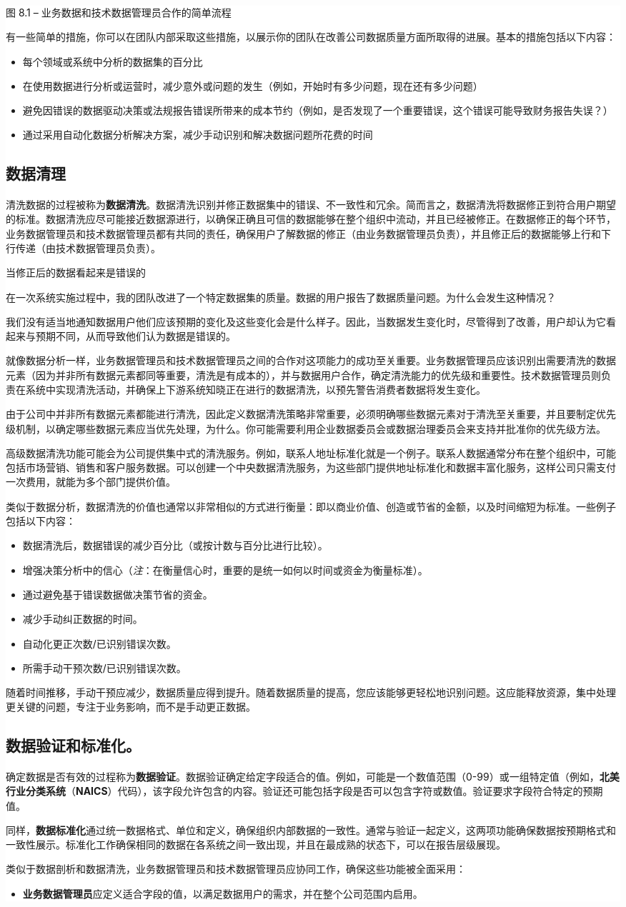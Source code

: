 图 8.1 – 业务数据和技术数据管理员合作的简单流程

有一些简单的措施，你可以在团队内部采取这些措施，以展示你的团队在改善公司数据质量方面所取得的进展。基本的措施包括以下内容：

+   每个领域或系统中分析的数据集的百分比

+   在使用数据进行分析或运营时，减少意外或问题的发生（例如，开始时有多少问题，现在还有多少问题）

+   避免因错误的数据驱动决策或法规报告错误所带来的成本节约（例如，是否发现了一个重要错误，这个错误可能导致财务报告失误？）

+   通过采用自动化数据分析解决方案，减少手动识别和解决数据问题所花费的时间

## 数据清理

清洗数据的过程被称为**数据清洗**。数据清洗识别并修正数据集中的错误、不一致性和冗余。简而言之，数据清洗将数据修正到符合用户期望的标准。数据清洗应尽可能接近数据源进行，以确保正确且可信的数据能够在整个组织中流动，并且已经被修正。在数据修正的每个环节，业务数据管理员和技术数据管理员都有共同的责任，确保用户了解数据的修正（由业务数据管理员负责），并且修正后的数据能够上行和下行传递（由技术数据管理员负责）。

当修正后的数据看起来是错误的

在一次系统实施过程中，我的团队改进了一个特定数据集的质量。数据的用户报告了数据质量问题。为什么会发生这种情况？

我们没有适当地通知数据用户他们应该预期的变化及这些变化会是什么样子。因此，当数据发生变化时，尽管得到了改善，用户却认为它看起来与预期不同，从而导致他们认为数据是错误的。

就像数据分析一样，业务数据管理员和技术数据管理员之间的合作对这项能力的成功至关重要。业务数据管理员应该识别出需要清洗的数据元素（因为并非所有数据元素都同等重要，清洗是有成本的），并与数据用户合作，确定清洗能力的优先级和重要性。技术数据管理员则负责在系统中实现清洗活动，并确保上下游系统知晓正在进行的数据清洗，以预先警告消费者数据将发生变化。

由于公司中并非所有数据元素都能进行清洗，因此定义数据清洗策略非常重要，必须明确哪些数据元素对于清洗至关重要，并且要制定优先级机制，以确定哪些数据元素应当优先处理，为什么。你可能需要利用企业数据委员会或数据治理委员会来支持并批准你的优先级方法。

高级数据清洗功能可能会为公司提供集中式的清洗服务。例如，联系人地址标准化就是一个例子。联系人数据通常分布在整个组织中，可能包括市场营销、销售和客户服务数据。可以创建一个中央数据清洗服务，为这些部门提供地址标准化和数据丰富化服务，这样公司只需支付一次费用，就能为多个部门提供价值。

类似于数据分析，数据清洗的价值也通常以非常相似的方式进行衡量：即以商业价值、创造或节省的金额，以及时间缩短为标准。一些例子包括以下内容：

+   数据清洗后，数据错误的减少百分比（或按计数与百分比进行比较）。

+   增强决策分析中的信心（*注*：在衡量信心时，重要的是统一如何以时间或资金为衡量标准）。

+   通过避免基于错误数据做决策节省的资金。

+   减少手动纠正数据的时间。

+   自动化更正次数/已识别错误次数。

+   所需手动干预次数/已识别错误次数。

随着时间推移，手动干预应减少，数据质量应得到提升。随着数据质量的提高，您应该能够更轻松地识别问题。这应能释放资源，集中处理更关键的问题，专注于业务影响，而不是手动更正数据。

## 数据验证和标准化。

确定数据是否有效的过程称为**数据验证**。数据验证确定给定字段适合的值。例如，可能是一个数值范围（0-99）或一组特定值（例如，**北美行业分类系统**（**NAICS**）代码），该字段允许包含的内容。验证还可能包括字段是否可以包含字符或数值。验证要求字段符合特定的预期值。

同样，**数据标准化**通过统一数据格式、单位和定义，确保组织内部数据的一致性。通常与验证一起定义，这两项功能确保数据按预期格式和一致性展示。标准化工作确保相同的数据在各系统之间一致出现，并且在最成熟的状态下，可以在报告层级展现。

类似于数据剖析和数据清洗，业务数据管理员和技术数据管理员应协同工作，确保这些功能被全面采用：

+   **业务数据管理员**应定义适合字段的值，以满足数据用户的需求，并在整个公司范围内启用。
